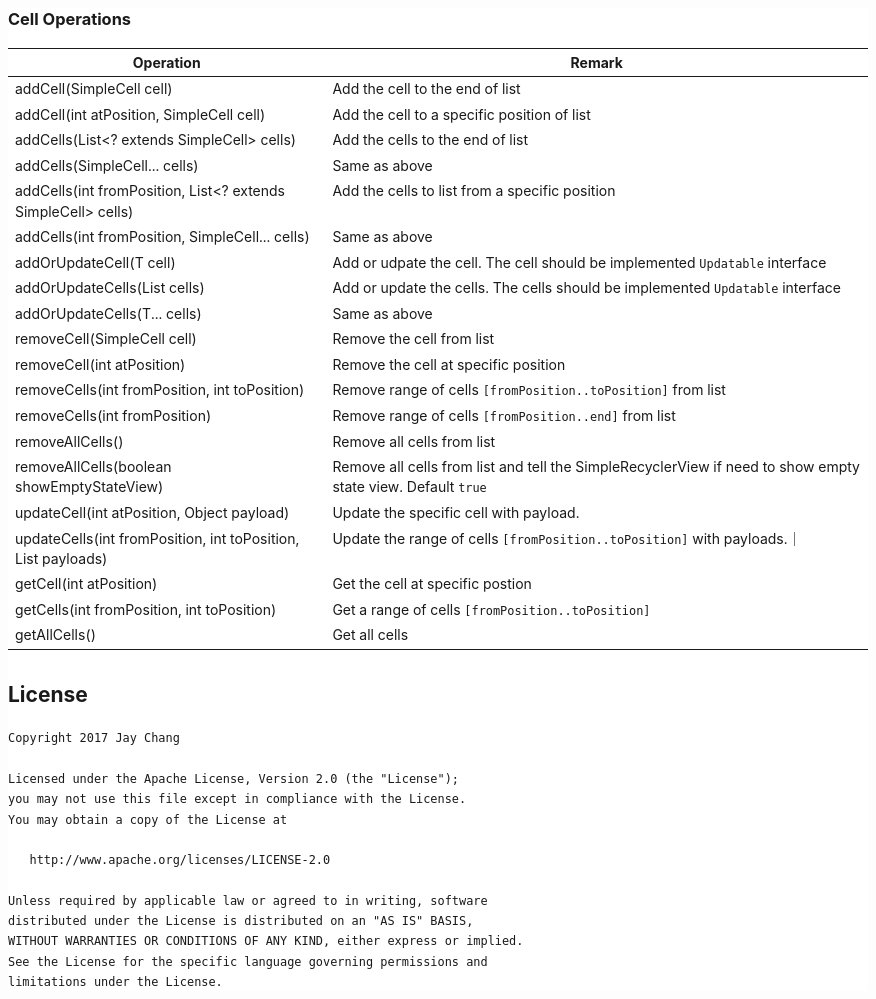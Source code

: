 ### <a name=cell_ops_list>Cell Operations</a>
| Operation                         | Remark                                |
|  --------------------------------------------- | ------------------------------------------------|
| addCell(SimpleCell cell)                       | Add the cell to the end of list|
| addCell(int atPosition, SimpleCell cell) | Add the cell to a specific position of list |
| addCells(List<? extends SimpleCell> cells) | Add the cells to the end of list |
| addCells(SimpleCell... cells) | Same as above |
| addCells(int fromPosition, List<? extends SimpleCell> cells) | Add the cells to list from a specific position |
| addCells(int fromPosition, SimpleCell... cells) | Same as above |
| addOrUpdateCell(T cell) | Add or udpate the cell. The cell should be implemented `Updatable` interface |
| addOrUpdateCells(List<T> cells) | Add or update the cells. The cells should be implemented `Updatable` interface |
| addOrUpdateCells(T... cells) | Same as above |
| removeCell(SimpleCell cell) | Remove the cell from list |
| removeCell(int atPosition) | Remove the cell at specific position |
| removeCells(int fromPosition, int toPosition) | Remove range of cells `[fromPosition..toPosition]` from list |
| removeCells(int fromPosition) | Remove range of cells `[fromPosition..end]` from list |
| removeAllCells() | Remove all cells from list |
| removeAllCells(boolean showEmptyStateView) | Remove all cells from list and tell the SimpleRecyclerView if need to show empty state view. Default `true` |
| updateCell(int atPosition, Object payload) | Update the specific cell with payload. |
| updateCells(int fromPosition, int toPosition, List<Object> payloads) | Update the range of cells `[fromPosition..toPosition]` with payloads.｜
| getCell(int atPosition) | Get the cell at specific postion |
| getCells(int fromPosition, int toPosition) | Get a range of cells `[fromPosition..toPosition]` |
| getAllCells() | Get all cells |

[1]: https://goo.gl/AB43P4
[2]: https://github.com/jaychang0917/SimpleRecyclerView/blob/master/library/src/main/java/com/jaychang/srv/decoration/SectionHeaderProvider.java
[3]: https://github.com/jaychang0917/SimpleRecyclerView/blob/master/library/src/main/java/com/jaychang/srv/decoration/SectionHeaderProviderAdapter.java
[4]: https://github.com/jaychang0917/SimpleRecyclerView/blob/master/library/src/main/java/com/jaychang/srv/behavior/DragAndDropCallback.java
[5]: https://github.com/jaychang0917/SimpleRecyclerView/blob/master/library/src/main/java/com/jaychang/srv/behavior/SwipeToDismissCallback.java


## License
```
Copyright 2017 Jay Chang

Licensed under the Apache License, Version 2.0 (the "License");
you may not use this file except in compliance with the License.
You may obtain a copy of the License at

   http://www.apache.org/licenses/LICENSE-2.0

Unless required by applicable law or agreed to in writing, software
distributed under the License is distributed on an "AS IS" BASIS,
WITHOUT WARRANTIES OR CONDITIONS OF ANY KIND, either express or implied.
See the License for the specific language governing permissions and
limitations under the License.
```
